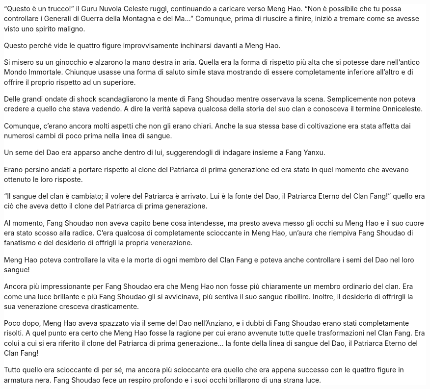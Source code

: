 
“Questo è un trucco!” il Guru Nuvola Celeste ruggì, continuando a caricare verso Meng Hao. “Non è possibile che tu possa controllare i Generali di Guerra della Montagna e del Ma…” Comunque, prima di riuscire a finire, iniziò a tremare come se avesse visto uno spirito maligno.


Questo perché vide le quattro figure improvvisamente inchinarsi davanti a Meng Hao.


Si misero su un ginocchio e alzarono la mano destra in aria. Quella era la forma di rispetto più alta che si potesse dare nell’antico Mondo Immortale. Chiunque usasse una forma di saluto simile stava mostrando di essere completamente inferiore all’altro e di offrire il proprio rispetto ad un superiore.


Delle grandi ondate di shock scandagliarono la mente di Fang Shoudao mentre osservava la scena. Semplicemente non poteva credere a quello che stava vedendo. A dire la verità sapeva qualcosa della storia del suo clan e conosceva il termine Onniceleste.


Comunque, c’erano ancora molti aspetti che non gli erano chiari. Anche la sua stessa base di coltivazione era stata affetta dai numerosi cambi di poco prima nella linea di sangue.


Un seme del Dao era apparso anche dentro di lui, suggerendogli di indagare insieme a Fang Yanxu.


Erano persino andati a portare rispetto al clone del Patriarca di prima generazione ed era stato in quel momento che avevano ottenuto le loro risposte.


“Il sangue del clan è cambiato; il volere del Patriarca è arrivato. Lui è la fonte del Dao, il Patriarca Eterno del Clan Fang!” quello era ciò che aveva detto il clone del Patriarca di prima generazione.


Al momento, Fang Shoudao non aveva capito bene cosa intendesse, ma presto aveva messo gli occhi su Meng Hao e il suo cuore era stato scosso alla radice. C’era qualcosa di completamente scioccante in Meng Hao, un’aura che riempiva Fang Shoudao di fanatismo e del desiderio di offrigli la propria venerazione.


Meng Hao poteva controllare la vita e la morte di ogni membro del Clan Fang e poteva anche controllare i semi del Dao nel loro sangue!


Ancora più impressionante per Fang Shoudao era che Meng Hao non fosse più chiaramente un membro ordinario del clan.  Era come una luce brillante e più Fang Shoudao gli si avvicinava, più sentiva il suo sangue ribollire. Inoltre, il desiderio di offrirgli la sua venerazione cresceva drasticamente.


Poco dopo, Meng Hao aveva spazzato via il seme del Dao nell’Anziano, e i dubbi di Fang Shoudao erano stati completamente risolti. A quel punto era certo che Meng Hao fosse la ragione per cui erano avvenute tutte quelle trasformazioni nel Clan Fang. Era colui a cui si era riferito il clone del Patriarca di prima generazione… la fonte della linea di sangue del Dao, il Patriarca Eterno del Clan Fang!


Tutto quello era scioccante di per sé, ma ancora più scioccante era quello che era appena successo con le quattro figure in armatura nera. Fang Shoudao fece un respiro profondo e i suoi occhi brillarono di una strana luce.

